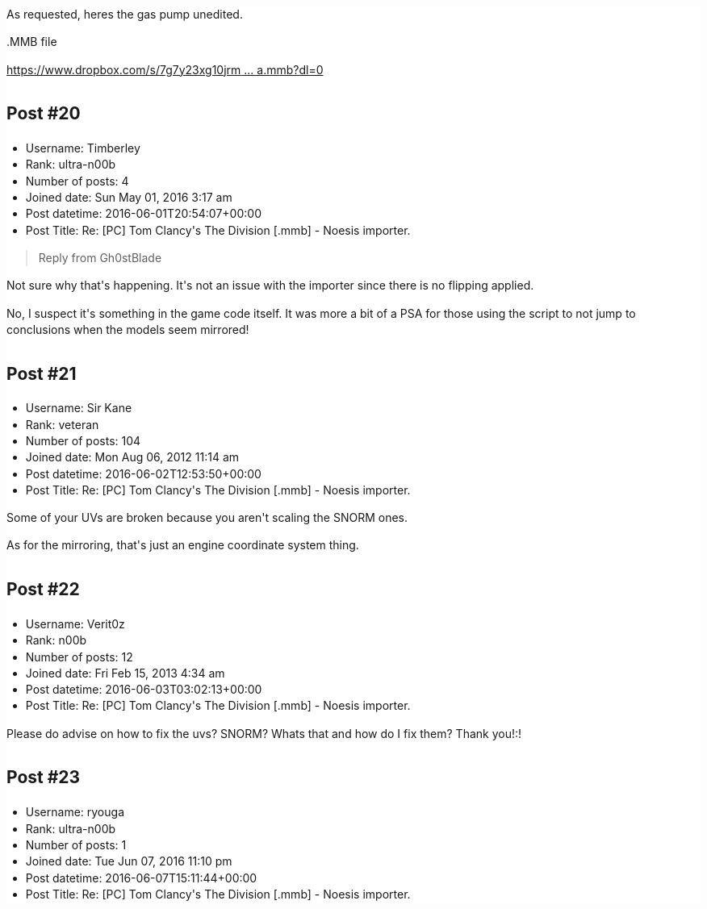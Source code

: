 As requested, heres the gas pump
unedited. 

.MMB file

[https://www.dropbox.com/s/7g7y23xg10jrm ... a.mmb?dl=0](https://www.dropbox.com/s/7g7y23xg10jrmxa/pr9020_a.mmb?dl=0)
## Post #20
- Username: Timberley
- Rank: ultra-n00b
- Number of posts: 4
- Joined date: Sun May 01, 2016 3:17 am
- Post datetime: 2016-06-01T20:54:07+00:00
- Post Title: Re: [PC] Tom Clancy's The Division [.mmb] - Noesis importer.

> Reply from Gh0stBlade
>
> 

Not sure why that's happening. It's not an issue with the importer since there is no flipping applied.

No, I suspect it's something in the game code itself.  It was more a bit of a PSA for those using the script to not jump to conclusions when the models seem mirrored!
## Post #21
- Username: Sir Kane
- Rank: veteran
- Number of posts: 104
- Joined date: Mon Aug 06, 2012 11:14 am
- Post datetime: 2016-06-02T12:53:50+00:00
- Post Title: Re: [PC] Tom Clancy's The Division [.mmb] - Noesis importer.

Some of your UVs are broken because you aren't scaling the SNORM ones.

As for the mirroring, that's just an engine coordinate system thing.
## Post #22
- Username: Verit0z
- Rank: n00b
- Number of posts: 12
- Joined date: Fri Feb 15, 2013 4:34 am
- Post datetime: 2016-06-03T03:02:13+00:00
- Post Title: Re: [PC] Tom Clancy's The Division [.mmb] - Noesis importer.

Please do advise on how to fix the uvs? SNORM? Whats that and how do I fix them? Thank you!:!
## Post #23
- Username: ryouga
- Rank: ultra-n00b
- Number of posts: 1
- Joined date: Tue Jun 07, 2016 11:10 pm
- Post datetime: 2016-06-07T15:11:44+00:00
- Post Title: Re: [PC] Tom Clancy's The Division [.mmb] - Noesis importer.
